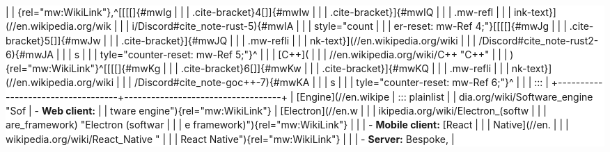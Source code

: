 |                                   | {rel="mw:WikiLink"},^[[[\[]{#mwIg |
|                                   |     .cite-bracket}4[\]]{#mwIw     |
|                                   |     .cite-bracket}]{#mwIQ         |
|                                   |     .mw-refl                      |
|                                   | ink-text}](//en.wikipedia.org/wik |
|                                   | i/Discord#cite_note-rust-5){#mwIA |
|                                   |     style="count                  |
|                                   | er-reset: mw-Ref 4;"}[[[\[]{#mwJg |
|                                   |     .cite-bracket}5[\]]{#mwJw     |
|                                   |     .cite-bracket}]{#mwJQ         |
|                                   |     .mw-refli                     |
|                                   | nk-text}](//en.wikipedia.org/wiki |
|                                   | /Discord#cite_note-rust2-6){#mwJA |
|                                   |     s                             |
|                                   | tyle="counter-reset: mw-Ref 5;"}^ |
|                                   |     [C++](                        |
|                                   | //en.wikipedia.org/wiki/C++ "C++" |
|                                   | ){rel="mw:WikiLink"}^[[[\[]{#mwKg |
|                                   |     .cite-bracket}6[\]]{#mwKw     |
|                                   |     .cite-bracket}]{#mwKQ         |
|                                   |     .mw-refli                     |
|                                   | nk-text}](//en.wikipedia.org/wiki |
|                                   | /Discord#cite_note-goc++-7){#mwKA |
|                                   |     s                             |
|                                   | tyle="counter-reset: mw-Ref 6;"}^ |
|                                   | :::                               |
+-----------------------------------+-----------------------------------+
| [Engine](//en.wikipe              | ::: plainlist                     |
| dia.org/wiki/Software_engine "Sof | -   **Web client:**               |
| tware engine"){rel="mw:WikiLink"} |     [Electron](//en.w             |
|                                   | ikipedia.org/wiki/Electron_(softw |
|                                   | are_framework) "Electron (softwar |
|                                   | e framework)"){rel="mw:WikiLink"} |
|                                   | -   **Mobile client:** [React     |
|                                   |     Native](//en.                 |
|                                   | wikipedia.org/wiki/React_Native " |
|                                   | React Native"){rel="mw:WikiLink"} |
|                                   | -   **Server:** Bespoke,          |